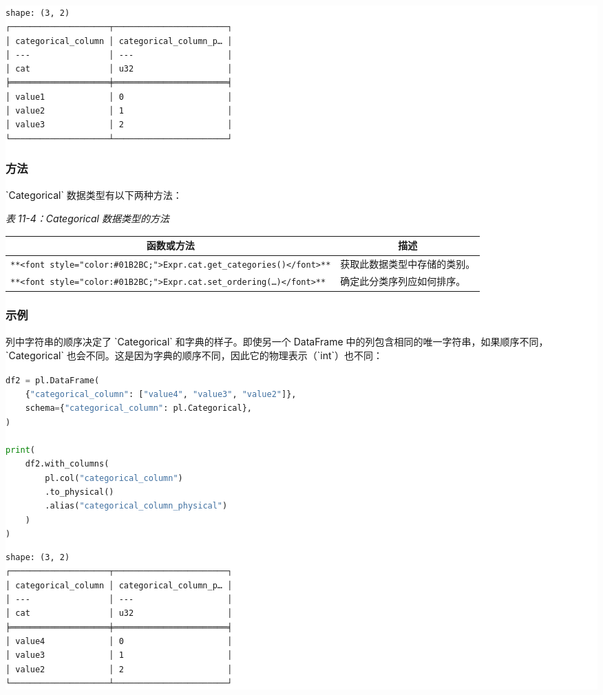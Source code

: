 ```plain
shape: (3, 2)
┌────────────────────┬───────────────────────┐
│ categorical_column │ categorical_column_p… │
│ ---                │ ---                   │
│ cat                │ u32                   │
╞════════════════════╪═══════════════════════╡
│ value1             │ 0                     │
│ value2             │ 1                     │
│ value3             │ 2                     │
└────────────────────┴───────────────────────┘
```



<h3 id="BIlSv">方法</h3>
`Categorical` 数据类型有以下两种方法：

_表 11-4：Categorical 数据类型的方法_

| 函数或方法 | 描述 |
| --- | --- |
| `**<font style="color:#01B2BC;">Expr.cat.get_categories()</font>**` | 获取此数据类型中存储的类别。 |
| `**<font style="color:#01B2BC;">Expr.cat.set_ordering(…)</font>**` | 确定此分类序列应如何排序。 |


<h3 id="dQG8r">示例</h3>
列中字符串的顺序决定了 `Categorical` 和字典的样子。即使另一个 DataFrame 中的列包含相同的唯一字符串，如果顺序不同，`Categorical` 也会不同。这是因为字典的顺序不同，因此它的物理表示（`int`）也不同：

```python
df2 = pl.DataFrame(
    {"categorical_column": ["value4", "value3", "value2"]},
    schema={"categorical_column": pl.Categorical},
)

print(
    df2.with_columns(
        pl.col("categorical_column")
        .to_physical()
        .alias("categorical_column_physical")
    )
)
```

```plain
shape: (3, 2)
┌────────────────────┬───────────────────────┐
│ categorical_column │ categorical_column_p… │
│ ---                │ ---                   │
│ cat                │ u32                   │
╞════════════════════╪═══════════════════════╡
│ value4             │ 0                     │
│ value3             │ 1                     │
│ value2             │ 2                     │
└────────────────────┴───────────────────────┘
```

